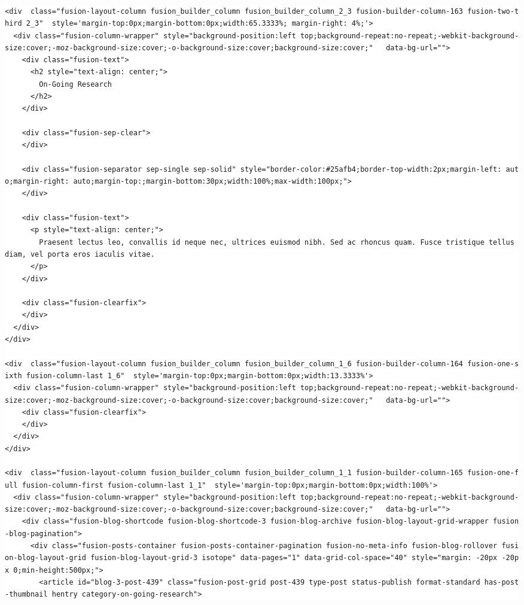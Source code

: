     <div  class="fusion-layout-column fusion_builder_column fusion_builder_column_2_3 fusion-builder-column-163 fusion-two-third 2_3"  style='margin-top:0px;margin-bottom:0px;width:65.3333%; margin-right: 4%;'>
      <div class="fusion-column-wrapper" style="background-position:left top;background-repeat:no-repeat;-webkit-background-size:cover;-moz-background-size:cover;-o-background-size:cover;background-size:cover;"   data-bg-url="">
        <div class="fusion-text">
          <h2 style="text-align: center;">
            On-Going Research
          </h2>
        </div>
        
        <div class="fusion-sep-clear">
        </div>
        
        <div class="fusion-separator sep-single sep-solid" style="border-color:#25afb4;border-top-width:2px;margin-left: auto;margin-right: auto;margin-top:;margin-bottom:30px;width:100%;max-width:100px;">
        </div>
        
        <div class="fusion-text">
          <p style="text-align: center;">
            Praesent lectus leo, convallis id neque nec, ultrices euismod nibh. Sed ac rhoncus quam. Fusce tristique tellus diam, vel porta eros iaculis vitae.
          </p>
        </div>
        
        <div class="fusion-clearfix">
        </div>
      </div>
    </div>
    
    <div  class="fusion-layout-column fusion_builder_column fusion_builder_column_1_6 fusion-builder-column-164 fusion-one-sixth fusion-column-last 1_6"  style='margin-top:0px;margin-bottom:0px;width:13.3333%'>
      <div class="fusion-column-wrapper" style="background-position:left top;background-repeat:no-repeat;-webkit-background-size:cover;-moz-background-size:cover;-o-background-size:cover;background-size:cover;"   data-bg-url="">
        <div class="fusion-clearfix">
        </div>
      </div>
    </div>
    
    <div  class="fusion-layout-column fusion_builder_column fusion_builder_column_1_1 fusion-builder-column-165 fusion-one-full fusion-column-first fusion-column-last 1_1"  style='margin-top:0px;margin-bottom:0px;width:100%'>
      <div class="fusion-column-wrapper" style="background-position:left top;background-repeat:no-repeat;-webkit-background-size:cover;-moz-background-size:cover;-o-background-size:cover;background-size:cover;"   data-bg-url="">
        <div class="fusion-blog-shortcode fusion-blog-shortcode-3 fusion-blog-archive fusion-blog-layout-grid-wrapper fusion-blog-pagination">
          <div class="fusion-posts-container fusion-posts-container-pagination fusion-no-meta-info fusion-blog-rollover fusion-blog-layout-grid fusion-blog-layout-grid-3 isotope" data-pages="1" data-grid-col-space="40" style="margin: -20px -20px 0;min-height:500px;">
            <article id="blog-3-post-439" class="fusion-post-grid post-439 type-post status-publish format-standard has-post-thumbnail hentry category-on-going-research"> 
            
